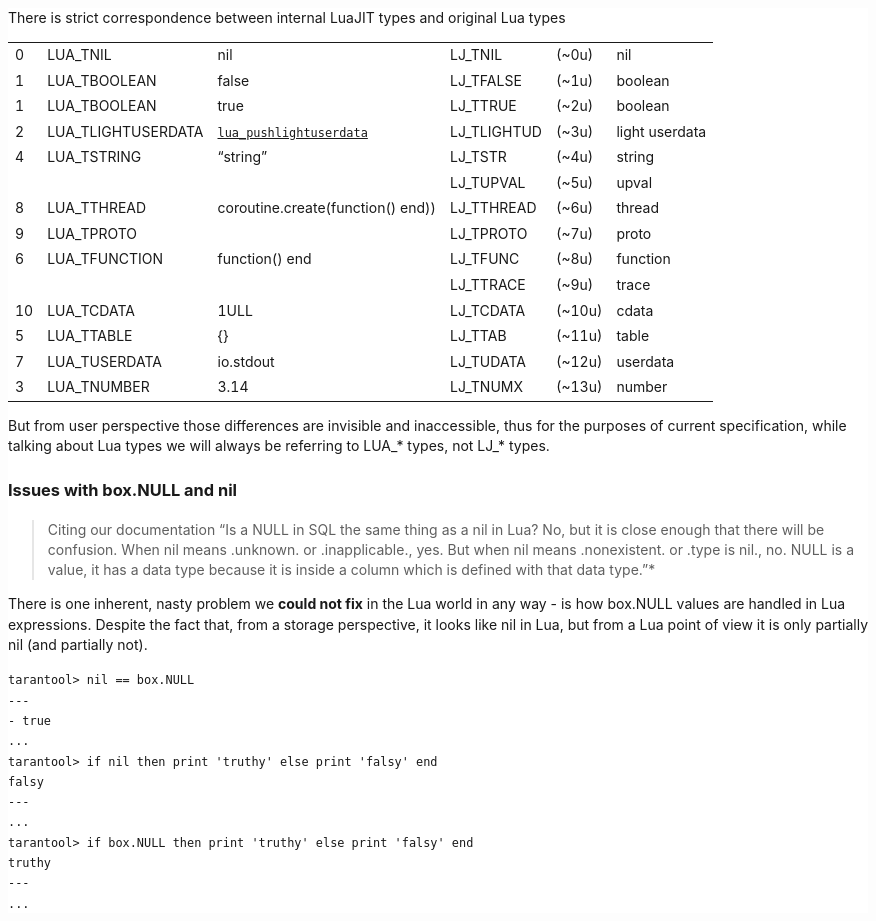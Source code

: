 
There is strict correspondence between internal LuaJIT types and
original Lua types

|     |                     |                                   |              |         |                |
|-----|---------------------|-----------------------------------|--------------|---------|----------------|
| 0   | LUA\_TNIL           | nil                               | LJ\_TNIL     | (\~0u)  | nil            |
| 1   | LUA\_TBOOLEAN       | false                             | LJ\_TFALSE   | (\~1u)  | boolean        |
| 1   |  LUA\_TBOOLEAN      | true                              | LJ\_TTRUE    | (\~2u)  | boolean        |
| 2   | LUA\_TLIGHTUSERDATA | [`lua_pushlightuserdata`](https://www.lua.org/manual/5.1/manual.html#lua_pushlightuserdata)                                  | LJ\_TLIGHTUD | (\~3u)  | light userdata |
| 4   | LUA\_TSTRING        | “string”                          | LJ\_TSTR     | (\~4u)  | string         |
|     |                     |                                   | LJ\_TUPVAL   | (\~5u)  | upval          |
| 8   | LUA\_TTHREAD        | coroutine.create(function() end)) | LJ\_TTHREAD  | (\~6u)  | thread         |
| 9   | LUA\_TPROTO         |                                   | LJ\_TPROTO   | (\~7u)  | proto          |
| 6   | LUA\_TFUNCTION      | function() end                    | LJ\_TFUNC    | (\~8u)  | function       |
|     |                     |                                   | LJ\_TTRACE   | (\~9u)  | trace          |
| 10  | LUA\_TCDATA         | 1ULL                              | LJ\_TCDATA   | (\~10u) | cdata          |
| 5   | LUA\_TTABLE         | {}                                | LJ\_TTAB     | (\~11u) | table          |
| 7   | LUA\_TUSERDATA      | io.stdout                         | LJ\_TUDATA   | (\~12u) | userdata       |
| 3   | LUA\_TNUMBER        | 3.14                              | LJ\_TNUMX    | (\~13u) | number         |


But from user perspective those differences are invisible and
inaccessible, thus for the purposes of current specification, while  
talking about Lua types we will always be referring to LUA\_\* types,
not LJ\_\* types.

### Issues with box.NULL and nil

> Citing our documentation “Is a NULL in SQL the same thing as a nil in Lua? No, but it is close enough that there 
> will be confusion. When nil means .unknown. or .inapplicable., yes. But when nil means .nonexistent. 
> or .type is nil., no. NULL is a value, it has a data type because it is inside a column which is defined 
> with that data type.”*

There is one inherent, nasty problem we **could not fix** in the Lua world in any way - is how box.NULL values are handled in Lua expressions. Despite the fact that, from a storage perspective, it looks like nil in Lua, but from a Lua point of view it is only partially nil (and partially not).

```
tarantool> nil == box.NULL
---
- true
...
tarantool> if nil then print 'truthy' else print 'falsy' end
falsy
---
...
tarantool> if box.NULL then print 'truthy' else print 'falsy' end
truthy
---
...
```
